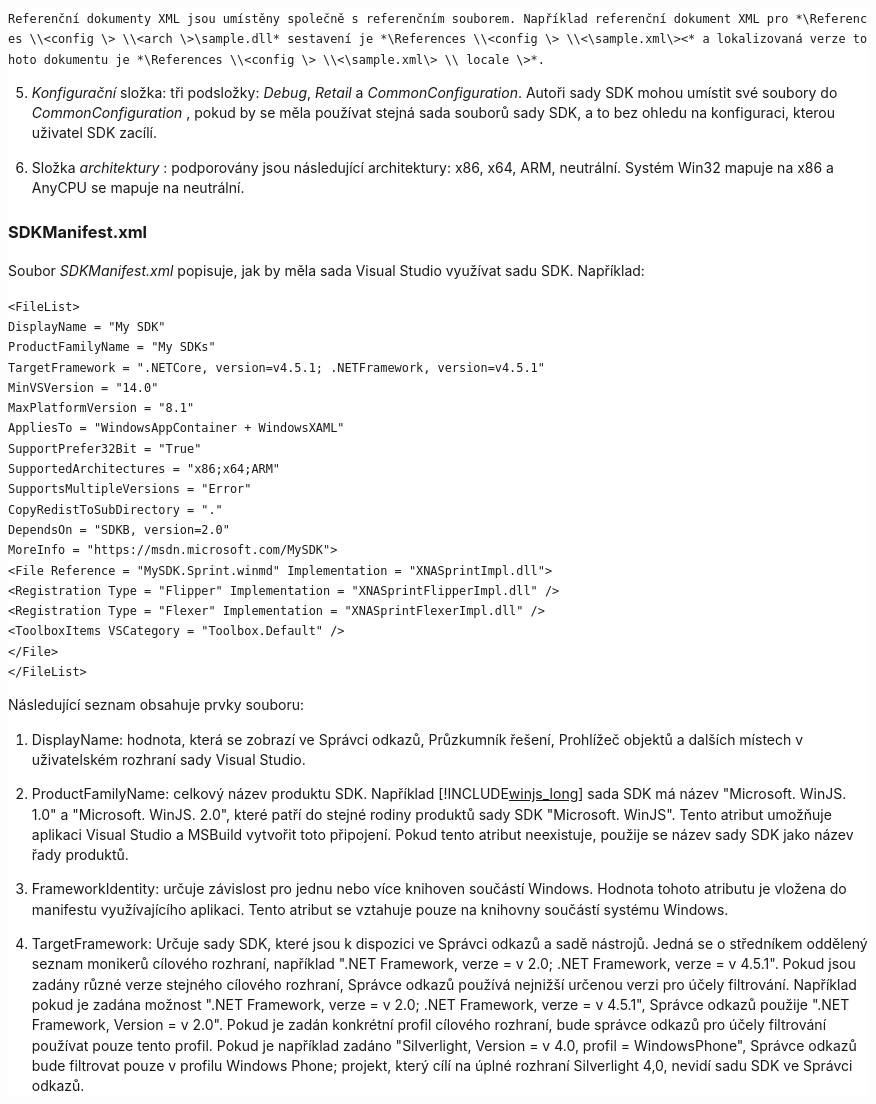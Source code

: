     Referenční dokumenty XML jsou umístěny společně s referenčním souborem. Například referenční dokument XML pro *\References \\<config \> \\<arch \>\sample.dll* sestavení je *\References \\<config \> \\<\sample.xml\><* a lokalizovaná verze tohoto dokumentu je *\References \\<config \> \\<\sample.xml\> \\ locale \>*.

5. *Konfigurační* složka: tři podsložky: *Debug*, *Retail* a *CommonConfiguration*. Autoři sady SDK mohou umístit své soubory do *CommonConfiguration* , pokud by se měla používat stejná sada souborů sady SDK, a to bez ohledu na konfiguraci, kterou uživatel SDK zacílí.

6. Složka *architektury* : podporovány jsou následující architektury: x86, x64, ARM, neutrální. Systém Win32 mapuje na x86 a AnyCPU se mapuje na neutrální.

### <a name="sdkmanifestxml"></a>SDKManifest.xml

Soubor *SDKManifest.xml* popisuje, jak by měla sada Visual Studio využívat sadu SDK. Například:

```
<FileList>
DisplayName = "My SDK"
ProductFamilyName = "My SDKs"
TargetFramework = ".NETCore, version=v4.5.1; .NETFramework, version=v4.5.1"
MinVSVersion = "14.0"
MaxPlatformVersion = "8.1"
AppliesTo = "WindowsAppContainer + WindowsXAML"
SupportPrefer32Bit = "True"
SupportedArchitectures = "x86;x64;ARM"
SupportsMultipleVersions = "Error"
CopyRedistToSubDirectory = "."
DependsOn = "SDKB, version=2.0"
MoreInfo = "https://msdn.microsoft.com/MySDK">
<File Reference = "MySDK.Sprint.winmd" Implementation = "XNASprintImpl.dll">
<Registration Type = "Flipper" Implementation = "XNASprintFlipperImpl.dll" />
<Registration Type = "Flexer" Implementation = "XNASprintFlexerImpl.dll" />
<ToolboxItems VSCategory = "Toolbox.Default" />
</File>
</FileList>
```

Následující seznam obsahuje prvky souboru:

1. DisplayName: hodnota, která se zobrazí ve Správci odkazů, Průzkumník řešení, Prohlížeč objektů a dalších místech v uživatelském rozhraní sady Visual Studio.

2. ProductFamilyName: celkový název produktu SDK. Například [!INCLUDE[winjs_long](../debugger/includes/winjs_long_md.md)] sada SDK má název "Microsoft. WinJS. 1.0" a "Microsoft. WinJS. 2.0", které patří do stejné rodiny produktů sady SDK "Microsoft. WinJS". Tento atribut umožňuje aplikaci Visual Studio a MSBuild vytvořit toto připojení. Pokud tento atribut neexistuje, použije se název sady SDK jako název řady produktů.

3. FrameworkIdentity: určuje závislost pro jednu nebo více knihoven součástí Windows. Hodnota tohoto atributu je vložena do manifestu využívajícího aplikaci. Tento atribut se vztahuje pouze na knihovny součástí systému Windows.

4. TargetFramework: Určuje sady SDK, které jsou k dispozici ve Správci odkazů a sadě nástrojů. Jedná se o středníkem oddělený seznam monikerů cílového rozhraní, například ".NET Framework, verze = v 2.0; .NET Framework, verze = v 4.5.1". Pokud jsou zadány různé verze stejného cílového rozhraní, Správce odkazů používá nejnižší určenou verzi pro účely filtrování. Například pokud je zadána možnost ".NET Framework, verze = v 2.0; .NET Framework, verze = v 4.5.1", Správce odkazů použije ".NET Framework, Version = v 2.0". Pokud je zadán konkrétní profil cílového rozhraní, bude správce odkazů pro účely filtrování používat pouze tento profil. Pokud je například zadáno "Silverlight, Version = v 4.0, profil = WindowsPhone", Správce odkazů bude filtrovat pouze v profilu Windows Phone; projekt, který cílí na úplné rozhraní Silverlight 4,0, nevidí sadu SDK ve Správci odkazů.
